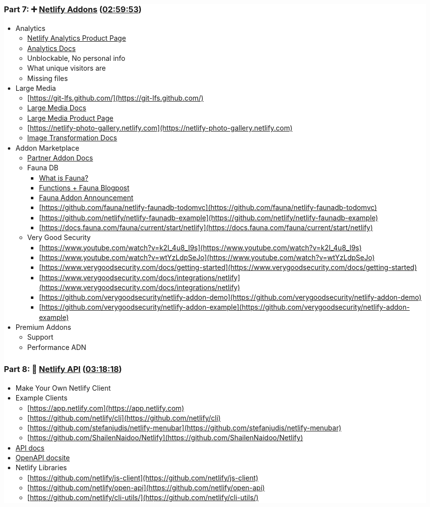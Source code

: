 ### Part 7: ➕ [Netlify Addons](https://www.netlify.com/docs/partner-add-ons/?utm_source=blog&utm_medium=netlifycmsintroblogpost_swyx&utm_campaign=devex) ([02:59:53](https://www.youtube.com/watch?v=mT5siI19gtc&t=10793s))

- Analytics
  - [Netlify Analytics Product Page](https://url.netlify.com/SkNVQs9wB)
  - [Analytics Docs](https://url.netlify.com/r1OB7ocwB)
  - Unblockable, No personal info
  - What unique visitors are
  - Missing files
- Large Media
  - [https://git-lfs.github.com/](https://git-lfs.github.com/)
  - [Large Media Docs](https://url.netlify.com/HyRnZsqDH)
  - [Large Media Product Page](https://url.netlify.com/SJoX4i9DS)
  - [https://netlify-photo-gallery.netlify.com](https://netlify-photo-gallery.netlify.com)
  - [Image Transformation Docs](https://url.netlify.com/BkOEEi5wB)
- Addon Marketplace
  - [Partner Addon Docs](https://url.netlify.com/SyrSNo5PB)
  - Fauna DB
    - [What is Fauna?](https://softwareengineeringdaily.com/2019/03/21/faunadb-with-evan-weaver/)
    - [Functions + Fauna Blogpost](https://url.netlify.com/B1MLEi9vr)
    - [Fauna Addon Announcement](https://url.netlify.com/HJ0UVicDH)
    - [https://github.com/fauna/netlify-faunadb-todomvc](https://github.com/fauna/netlify-faunadb-todomvc)
    - [https://github.com/netlify/netlify-faunadb-example](https://github.com/netlify/netlify-faunadb-example)
    - [https://docs.fauna.com/fauna/current/start/netlify](https://docs.fauna.com/fauna/current/start/netlify)
  - Very Good Security
    - [https://www.youtube.com/watch?v=k2I_4u8_I9s](https://www.youtube.com/watch?v=k2I_4u8_I9s)
    - [https://www.youtube.com/watch?v=wtYzLdpSeJo](https://www.youtube.com/watch?v=wtYzLdpSeJo)
    - [https://www.verygoodsecurity.com/docs/getting-started](https://www.verygoodsecurity.com/docs/getting-started)
    - [https://www.verygoodsecurity.com/docs/integrations/netlify](https://www.verygoodsecurity.com/docs/integrations/netlify)
    - [https://github.com/verygoodsecurity/netlify-addon-demo](https://github.com/verygoodsecurity/netlify-addon-demo)
    - [https://github.com/verygoodsecurity/netlify-addon-example](https://github.com/verygoodsecurity/netlify-addon-example)
- Premium Addons
  - Support
  - Performance ADN

### Part 8: 🍻 [Netlify API](https://www.netlify.com/docs/api/?utm_source=blog&utm_medium=netlifycmsintroblogpost_swyx&utm_campaign=devex) ([03:18:18](https://www.youtube.com/watch?v=mT5siI19gtc&t=11898s))

- Make Your Own Netlify Client
- Example Clients
  - [https://app.netlify.com](https://app.netlify.com)
  - [https://github.com/netlify/cli](https://github.com/netlify/cli)
  - [https://github.com/stefanjudis/netlify-menubar](https://github.com/stefanjudis/netlify-menubar)
  - [https://github.com/ShailenNaidoo/Netlify](https://github.com/ShailenNaidoo/Netlify)
- [API docs](https://url.netlify.com/H1zONoqDr)
- [OpenAPI docsite](https://url.netlify.com/rJ6dVo5wH)
- Netlify Libraries
  - [https://github.com/netlify/js-client](https://github.com/netlify/js-client)
  - [https://github.com/netlify/open-api](https://github.com/netlify/open-api)
  - [https://github.com/netlify/cli-utils/](https://github.com/netlify/cli-utils/)
